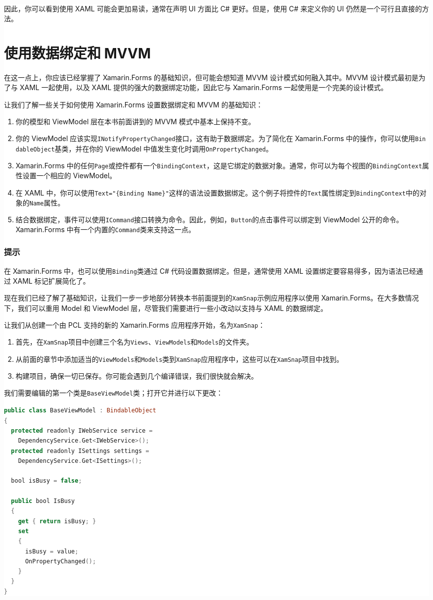 因此，你可以看到使用 XAML 可能会更加易读，通常在声明 UI 方面比 C# 更好。但是，使用 C# 来定义你的 UI 仍然是一个可行且直接的方法。

# 使用数据绑定和 MVVM

在这一点上，你应该已经掌握了 Xamarin.Forms 的基础知识，但可能会想知道 MVVM 设计模式如何融入其中。MVVM 设计模式最初是为了与 XAML 一起使用，以及 XAML 提供的强大的数据绑定功能，因此它与 Xamarin.Forms 一起使用是一个完美的设计模式。

让我们了解一些关于如何使用 Xamarin.Forms 设置数据绑定和 MVVM 的基础知识：

1.  你的模型和 ViewModel 层在本书前面讲到的 MVVM 模式中基本上保持不变。

1.  你的 ViewModel 应该实现`INotifyPropertyChanged`接口，这有助于数据绑定。为了简化在 Xamarin.Forms 中的操作，你可以使用`BindableObject`基类，并在你的 ViewModel 中值发生变化时调用`OnPropertyChanged`。

1.  Xamarin.Forms 中的任何`Page`或控件都有一个`BindingContext`，这是它绑定的数据对象。通常，你可以为每个视图的`BindingContext`属性设置一个相应的 ViewModel。

1.  在 XAML 中，你可以使用`Text="{Binding Name}"`这样的语法设置数据绑定。这个例子将控件的`Text`属性绑定到`BindingContext`中的对象的`Name`属性。

1.  结合数据绑定，事件可以使用`ICommand`接口转换为命令。因此，例如，`Button`的点击事件可以绑定到 ViewModel 公开的命令。Xamarin.Forms 中有一个内置的`Command`类来支持这一点。

### 提示

在 Xamarin.Forms 中，也可以使用`Binding`类通过 C# 代码设置数据绑定。但是，通常使用 XAML 设置绑定要容易得多，因为语法已经通过 XAML 标记扩展简化了。

现在我们已经了解了基础知识，让我们一步一步地部分转换本书前面提到的`XamSnap`示例应用程序以使用 Xamarin.Forms。在大多数情况下，我们可以重用 Model 和 ViewModel 层，尽管我们需要进行一些小改动以支持与 XAML 的数据绑定。

让我们从创建一个由 PCL 支持的新的 Xamarin.Forms 应用程序开始，名为`XamSnap`：

1.  首先，在`XamSnap`项目中创建三个名为`Views`、`ViewModels`和`Models`的文件夹。

1.  从前面的章节中添加适当的`ViewModels`和`Models`类到`XamSnap`应用程序中，这些可以在`XamSnap`项目中找到。

1.  构建项目，确保一切已保存。你可能会遇到几个编译错误，我们很快就会解决。

我们需要编辑的第一个类是`BaseViewModel`类；打开它并进行以下更改：

```kt
public class BaseViewModel : BindableObject 
{ 
  protected readonly IWebService service =  
    DependencyService.Get<IWebService>(); 
  protected readonly ISettings settings =  
    DependencyService.Get<ISettings>(); 

  bool isBusy = false; 

  public bool IsBusy 
  { 
    get { return isBusy; } 
    set 
    { 
      isBusy = value; 
      OnPropertyChanged(); 
    } 
  } 
} 

```
